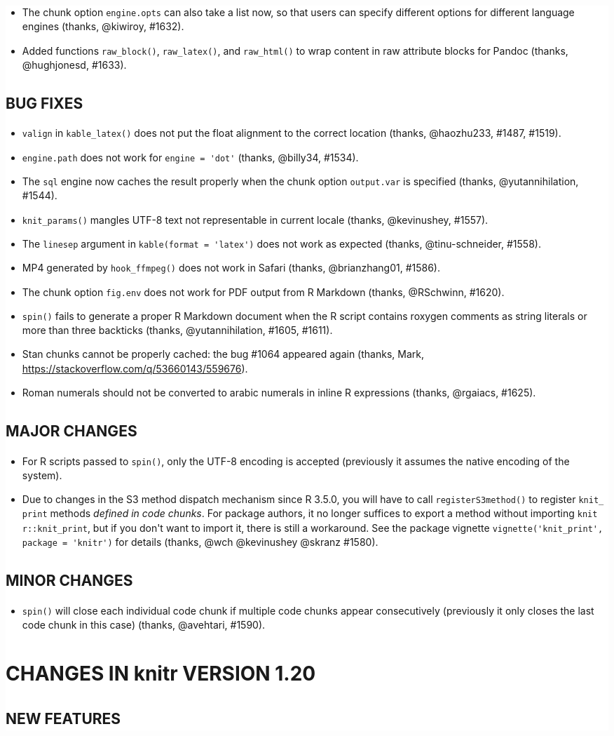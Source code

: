 - The chunk option `engine.opts` can also take a list now, so that users can specify different options for different language engines (thanks, @kiwiroy, #1632).

- Added functions `raw_block()`, `raw_latex()`, and `raw_html()` to wrap content in raw attribute blocks for Pandoc (thanks, @hughjonesd, #1633).

## BUG FIXES

- `valign` in `kable_latex()` does not put the float alignment to the correct location (thanks, @haozhu233, #1487, #1519).

- `engine.path` does not work for `engine = 'dot'` (thanks, @billy34, #1534).

- The `sql` engine now caches the result properly when the chunk option `output.var` is specified (thanks, @yutannihilation, #1544).

- `knit_params()` mangles UTF-8 text not representable in current locale (thanks, @kevinushey, #1557).

- The `linesep` argument in `kable(format = 'latex')` does not work as expected (thanks, @tinu-schneider, #1558).

- MP4 generated by `hook_ffmpeg()` does not work in Safari (thanks, @brianzhang01, #1586).

- The chunk option `fig.env` does not work for PDF output from R Markdown (thanks, @RSchwinn, #1620).

- `spin()` fails to generate a proper R Markdown document when the R script contains roxygen comments as string literals or more than three backticks (thanks, @yutannihilation, #1605, #1611).

- Stan chunks cannot be properly cached: the bug #1064 appeared again (thanks, Mark, https://stackoverflow.com/q/53660143/559676).

- Roman numerals should not be converted to arabic numerals in inline R expressions (thanks, @rgaiacs, #1625).

## MAJOR CHANGES

- For R scripts passed to `spin()`, only the UTF-8 encoding is accepted (previously it assumes the native encoding of the system).

- Due to changes in the S3 method dispatch mechanism since R 3.5.0, you will have to call `registerS3method()` to register `knit_print` methods _defined in code chunks_. For package authors, it no longer suffices to export a method without importing `knitr::knit_print`, but if you don't want to import it, there is still a workaround. See the package vignette `vignette('knit_print', package = 'knitr')` for details (thanks, @wch @kevinushey @skranz #1580).

## MINOR CHANGES

- `spin()` will close each individual code chunk if multiple code chunks appear consecutively (previously it only closes the last code chunk in this case) (thanks, @avehtari, #1590).

# CHANGES IN knitr VERSION 1.20

## NEW FEATURES
